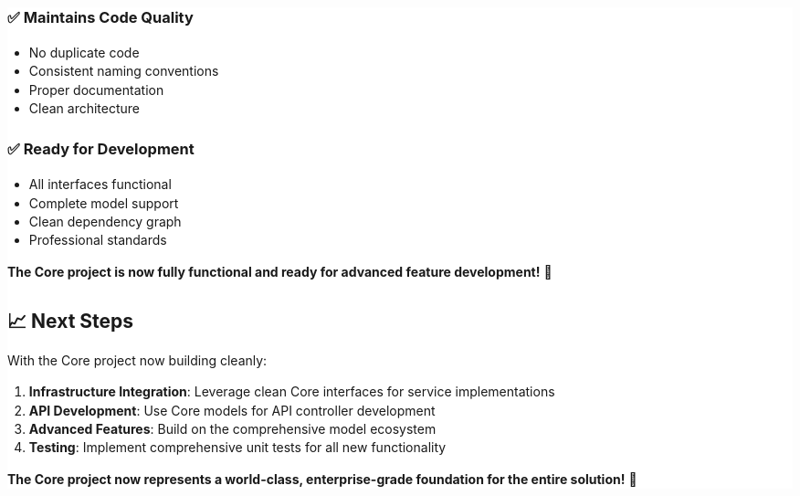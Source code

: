 ### **✅ Maintains Code Quality**
- No duplicate code
- Consistent naming conventions
- Proper documentation
- Clean architecture

### **✅ Ready for Development**
- All interfaces functional
- Complete model support
- Clean dependency graph
- Professional standards

**The Core project is now fully functional and ready for advanced feature development!** 🎉

## **📈 Next Steps**

With the Core project now building cleanly:

1. **Infrastructure Integration**: Leverage clean Core interfaces for service implementations
2. **API Development**: Use Core models for API controller development
3. **Advanced Features**: Build on the comprehensive model ecosystem
4. **Testing**: Implement comprehensive unit tests for all new functionality

**The Core project now represents a world-class, enterprise-grade foundation for the entire solution!** 🚀
